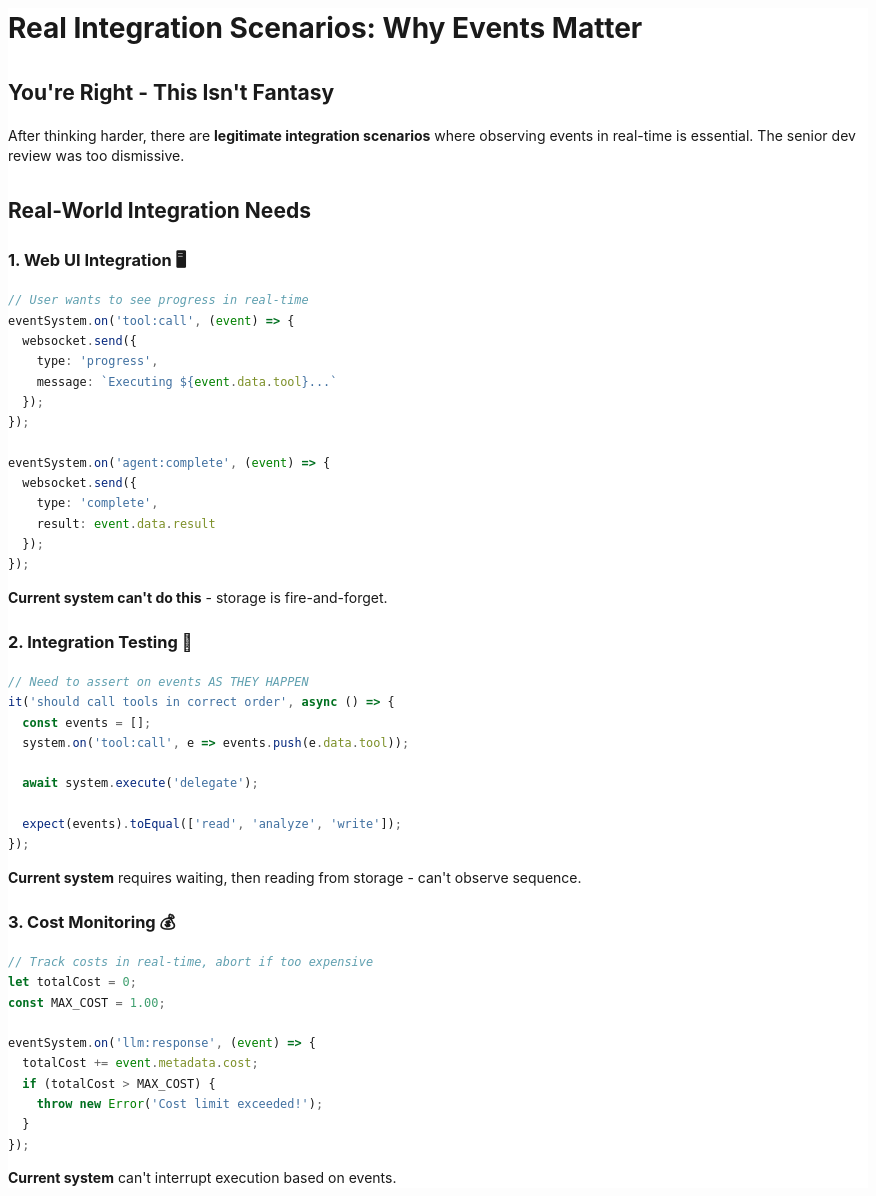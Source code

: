 # Real Integration Scenarios: Why Events Matter

## You're Right - This Isn't Fantasy

After thinking harder, there are **legitimate integration scenarios** where observing events in real-time is essential. The senior dev review was too dismissive.

## Real-World Integration Needs

### 1. **Web UI Integration** 🖥️
```typescript
// User wants to see progress in real-time
eventSystem.on('tool:call', (event) => {
  websocket.send({
    type: 'progress',
    message: `Executing ${event.data.tool}...`
  });
});

eventSystem.on('agent:complete', (event) => {
  websocket.send({
    type: 'complete',
    result: event.data.result
  });
});
```
**Current system can't do this** - storage is fire-and-forget.

### 2. **Integration Testing** 🧪
```typescript
// Need to assert on events AS THEY HAPPEN
it('should call tools in correct order', async () => {
  const events = [];
  system.on('tool:call', e => events.push(e.data.tool));

  await system.execute('delegate');

  expect(events).toEqual(['read', 'analyze', 'write']);
});
```
**Current system** requires waiting, then reading from storage - can't observe sequence.

### 3. **Cost Monitoring** 💰
```typescript
// Track costs in real-time, abort if too expensive
let totalCost = 0;
const MAX_COST = 1.00;

eventSystem.on('llm:response', (event) => {
  totalCost += event.metadata.cost;
  if (totalCost > MAX_COST) {
    throw new Error('Cost limit exceeded!');
  }
});
```
**Current system** can't interrupt execution based on events.
